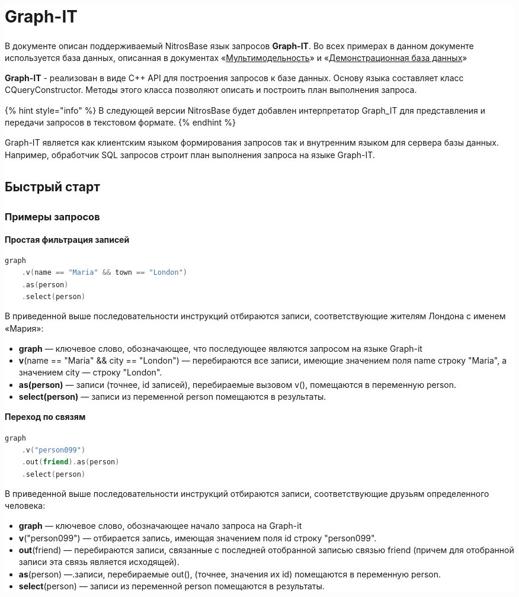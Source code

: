 # Graph-IT

В документе описан поддерживаемый NitrosBase язык запросов **Graph-IT**. Во всех примерах в данном документе используется база данных, описанная в документах «[Мультимодельность](multimodelnost.md)» и «[Демонстрационная база данных](demonstracionnaya-baza-dannykh.md)»

**Graph-IT** -  реализован в виде С++ API для построения запросов к базе данных. Основу языка составляет класс CQueryConstructor. Методы этого класса позволяют описать и построить план выполнения  запроса. 

{% hint style="info" %}
В следующей версии NitrosBase будет добавлен интерпретатор Graph\_IT для представления и передачи запросов в текстовом формате.
{% endhint %}

Graph-IT является как клиентским языком формирования запросов так и внутренним языком для сервера базы данных. Например, обработчик SQL запросов строит план выполнения запроса на языке Graph-IT.

## **Быстрый старт**

### Примеры запросов 

**Простая фильтрация записей**

```cpp
graph
    .v(name == "Maria" && town == "London")
    .as(person)
    .select(person)
```

В приведенной выше последовательности инструкций отбираются записи, соответствующие жителям Лондона с именем «Мария»:

* **graph** — ключевое слово, обозначающее, что последующее являются запросом на языке Graph-it
* **v**\(name == "Maria" && city == "London"\) — перебираются все записи, имеющие значением поля name строку "Maria", а значением city — строку "London".
* **as\(person\)** — записи \(точнее, id записей\), перебираемые вызовом v\(\), помещаются в переменную person.
* **select\(person\)** — записи из переменной person помещаются в результаты.

**Переход по связям**

```cpp
graph
    .v("person099")
    .out(friend).as(person)
    .select(person)
```

В приведенной выше последовательности инструкций отбираются записи, соответствующие друзьям определенного человека:

* **graph** — ключевое слово, обозначающее начало запроса на Graph-it
* **v**\("person099"\) — отбирается запись, имеющая значением поля id строку "person099".
* **out**\(friend\) — перебираются записи, связанные с последней отобранной записью связью friend \(причем для отобранной записи эта связь является исходящей\).
* **as**\(person\) —.записи, перебираемые out\(\), \(точнее, значения их id\) помещаются в переменную person.
* **select**\(person\) — записи из переменной person помещаются в результаты.
